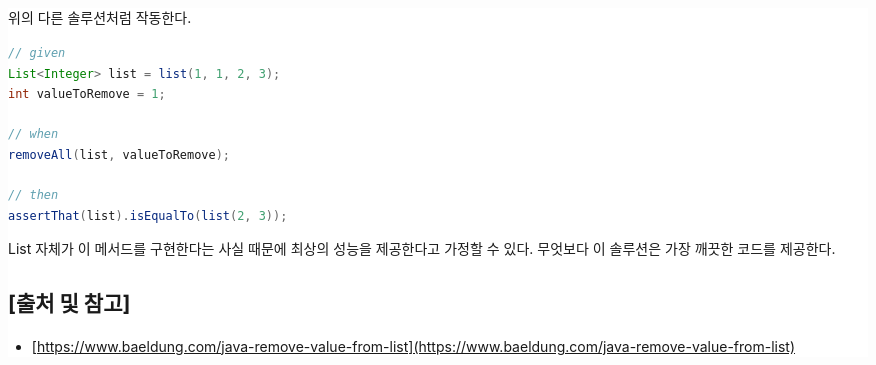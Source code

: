 위의 다른 솔루션처럼 작동한다.

```java
// given
List<Integer> list = list(1, 1, 2, 3);
int valueToRemove = 1;

// when
removeAll(list, valueToRemove);

// then
assertThat(list).isEqualTo(list(2, 3));
```

List 자체가 이 메서드를 구현한다는 사실 때문에 최상의 성능을 제공한다고 가정할 수 있다. 무엇보다 이 솔루션은 가장 깨끗한 코드를 제공한다.

## [출처 및 참고]
* [https://www.baeldung.com/java-remove-value-from-list](https://www.baeldung.com/java-remove-value-from-list)
